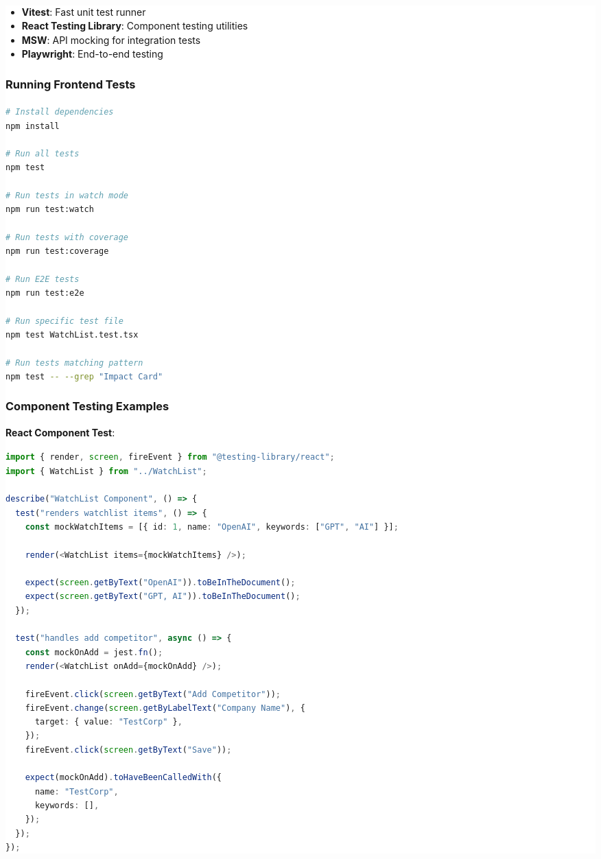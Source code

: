 - **Vitest**: Fast unit test runner
- **React Testing Library**: Component testing utilities
- **MSW**: API mocking for integration tests
- **Playwright**: End-to-end testing

### Running Frontend Tests

```bash
# Install dependencies
npm install

# Run all tests
npm test

# Run tests in watch mode
npm run test:watch

# Run tests with coverage
npm run test:coverage

# Run E2E tests
npm run test:e2e

# Run specific test file
npm test WatchList.test.tsx

# Run tests matching pattern
npm test -- --grep "Impact Card"
```

### Component Testing Examples

**React Component Test**:

```typescript
import { render, screen, fireEvent } from "@testing-library/react";
import { WatchList } from "../WatchList";

describe("WatchList Component", () => {
  test("renders watchlist items", () => {
    const mockWatchItems = [{ id: 1, name: "OpenAI", keywords: ["GPT", "AI"] }];

    render(<WatchList items={mockWatchItems} />);

    expect(screen.getByText("OpenAI")).toBeInTheDocument();
    expect(screen.getByText("GPT, AI")).toBeInTheDocument();
  });

  test("handles add competitor", async () => {
    const mockOnAdd = jest.fn();
    render(<WatchList onAdd={mockOnAdd} />);

    fireEvent.click(screen.getByText("Add Competitor"));
    fireEvent.change(screen.getByLabelText("Company Name"), {
      target: { value: "TestCorp" },
    });
    fireEvent.click(screen.getByText("Save"));

    expect(mockOnAdd).toHaveBeenCalledWith({
      name: "TestCorp",
      keywords: [],
    });
  });
});
```
